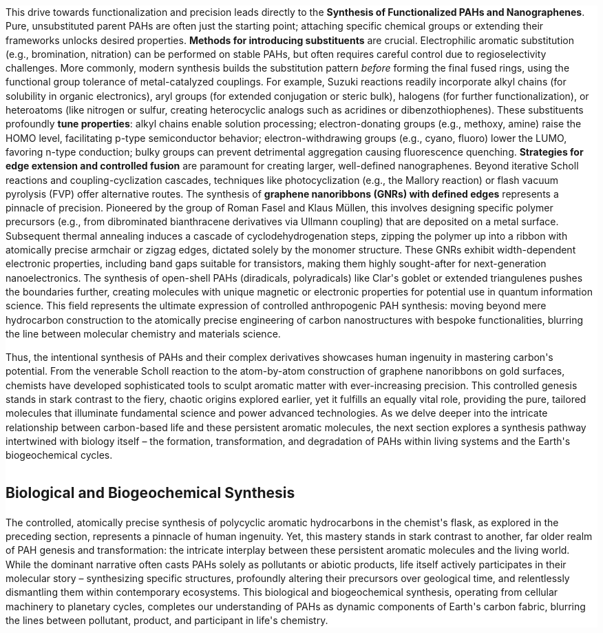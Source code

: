 This drive towards functionalization and precision leads directly to the **Synthesis of Functionalized PAHs and Nanographenes**. Pure, unsubstituted parent PAHs are often just the starting point; attaching specific chemical groups or extending their frameworks unlocks desired properties. **Methods for introducing substituents** are crucial. Electrophilic aromatic substitution (e.g., bromination, nitration) can be performed on stable PAHs, but often requires careful control due to regioselectivity challenges. More commonly, modern synthesis builds the substitution pattern *before* forming the final fused rings, using the functional group tolerance of metal-catalyzed couplings. For example, Suzuki reactions readily incorporate alkyl chains (for solubility in organic electronics), aryl groups (for extended conjugation or steric bulk), halogens (for further functionalization), or heteroatoms (like nitrogen or sulfur, creating heterocyclic analogs such as acridines or dibenzothiophenes). These substituents profoundly **tune properties**: alkyl chains enable solution processing; electron-donating groups (e.g., methoxy, amine) raise the HOMO level, facilitating p-type semiconductor behavior; electron-withdrawing groups (e.g., cyano, fluoro) lower the LUMO, favoring n-type conduction; bulky groups can prevent detrimental aggregation causing fluorescence quenching. **Strategies for edge extension and controlled fusion** are paramount for creating larger, well-defined nanographenes. Beyond iterative Scholl reactions and coupling-cyclization cascades, techniques like photocyclization (e.g., the Mallory reaction) or flash vacuum pyrolysis (FVP) offer alternative routes. The synthesis of **graphene nanoribbons (GNRs) with defined edges** represents a pinnacle of precision. Pioneered by the group of Roman Fasel and Klaus Müllen, this involves designing specific polymer precursors (e.g., from dibrominated bianthracene derivatives via Ullmann coupling) that are deposited on a metal surface. Subsequent thermal annealing induces a cascade of cyclodehydrogenation steps, zipping the polymer up into a ribbon with atomically precise armchair or zigzag edges, dictated solely by the monomer structure. These GNRs exhibit width-dependent electronic properties, including band gaps suitable for transistors, making them highly sought-after for next-generation nanoelectronics. The synthesis of open-shell PAHs (diradicals, polyradicals) like Clar's goblet or extended triangulenes pushes the boundaries further, creating molecules with unique magnetic or electronic properties for potential use in quantum information science. This field represents the ultimate expression of controlled anthropogenic PAH synthesis: moving beyond mere hydrocarbon construction to the atomically precise engineering of carbon nanostructures with bespoke functionalities, blurring the line between molecular chemistry and materials science.

Thus, the intentional synthesis of PAHs and their complex derivatives showcases human ingenuity in mastering carbon's potential. From the venerable Scholl reaction to the atom-by-atom construction of graphene nanoribbons on gold surfaces, chemists have developed sophisticated tools to sculpt aromatic matter with ever-increasing precision. This controlled genesis stands in stark contrast to the fiery, chaotic origins explored earlier, yet it fulfills an equally vital role, providing the pure, tailored molecules that illuminate fundamental science and power advanced technologies. As we delve deeper into the intricate relationship between carbon-based life and these persistent aromatic molecules, the next section explores a synthesis pathway intertwined with biology itself – the formation, transformation, and degradation of PAHs within living systems and the Earth's biogeochemical cycles.

## Biological and Biogeochemical Synthesis

The controlled, atomically precise synthesis of polycyclic aromatic hydrocarbons in the chemist's flask, as explored in the preceding section, represents a pinnacle of human ingenuity. Yet, this mastery stands in stark contrast to another, far older realm of PAH genesis and transformation: the intricate interplay between these persistent aromatic molecules and the living world. While the dominant narrative often casts PAHs solely as pollutants or abiotic products, life itself actively participates in their molecular story – synthesizing specific structures, profoundly altering their precursors over geological time, and relentlessly dismantling them within contemporary ecosystems. This biological and biogeochemical synthesis, operating from cellular machinery to planetary cycles, completes our understanding of PAHs as dynamic components of Earth's carbon fabric, blurring the lines between pollutant, product, and participant in life's chemistry.
